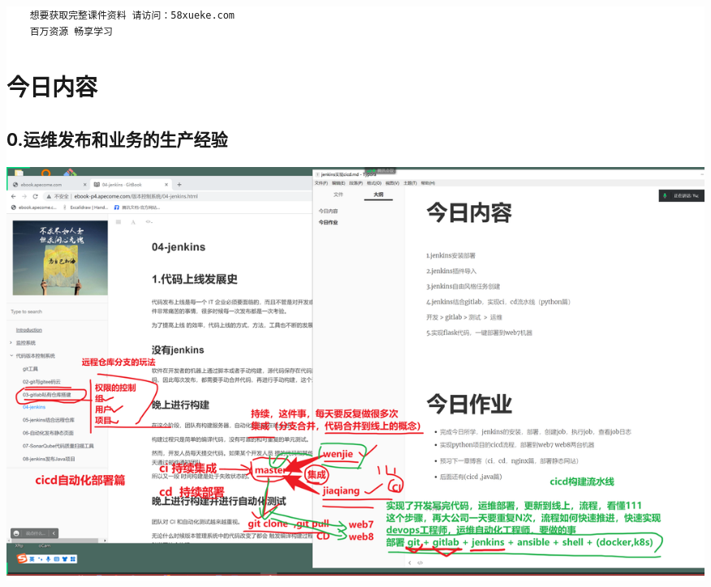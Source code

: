 ```### 此资源由 58学课资源站 收集整理 ###
	想要获取完整课件资料 请访问：58xueke.com
	百万资源 畅享学习

```


# 今日内容

## 0.运维发布和业务的生产经验

![1658194924266](pic/1658194924266.png)








